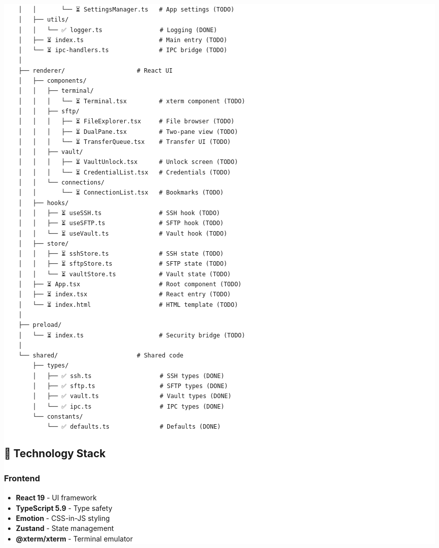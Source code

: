 ```
    │   │       └── ⏳ SettingsManager.ts   # App settings (TODO)
    │   ├── utils/
    │   │   └── ✅ logger.ts                # Logging (DONE)
    │   ├── ⏳ index.ts                     # Main entry (TODO)
    │   └── ⏳ ipc-handlers.ts              # IPC bridge (TODO)
    │
    ├── renderer/                    # React UI
    │   ├── components/
    │   │   ├── terminal/
    │   │   │   └── ⏳ Terminal.tsx         # xterm component (TODO)
    │   │   ├── sftp/
    │   │   │   ├── ⏳ FileExplorer.tsx     # File browser (TODO)
    │   │   │   ├── ⏳ DualPane.tsx         # Two-pane view (TODO)
    │   │   │   └── ⏳ TransferQueue.tsx    # Transfer UI (TODO)
    │   │   ├── vault/
    │   │   │   ├── ⏳ VaultUnlock.tsx      # Unlock screen (TODO)
    │   │   │   └── ⏳ CredentialList.tsx   # Credentials (TODO)
    │   │   └── connections/
    │   │       └── ⏳ ConnectionList.tsx   # Bookmarks (TODO)
    │   ├── hooks/
    │   │   ├── ⏳ useSSH.ts                # SSH hook (TODO)
    │   │   ├── ⏳ useSFTP.ts               # SFTP hook (TODO)
    │   │   └── ⏳ useVault.ts              # Vault hook (TODO)
    │   ├── store/
    │   │   ├── ⏳ sshStore.ts              # SSH state (TODO)
    │   │   ├── ⏳ sftpStore.ts             # SFTP state (TODO)
    │   │   └── ⏳ vaultStore.ts            # Vault state (TODO)
    │   ├── ⏳ App.tsx                      # Root component (TODO)
    │   ├── ⏳ index.tsx                    # React entry (TODO)
    │   └── ⏳ index.html                   # HTML template (TODO)
    │
    ├── preload/
    │   └── ⏳ index.ts                     # Security bridge (TODO)
    │
    └── shared/                      # Shared code
        ├── types/
        │   ├── ✅ ssh.ts                   # SSH types (DONE)
        │   ├── ✅ sftp.ts                  # SFTP types (DONE)
        │   ├── ✅ vault.ts                 # Vault types (DONE)
        │   └── ✅ ipc.ts                   # IPC types (DONE)
        └── constants/
            └── ✅ defaults.ts              # Defaults (DONE)
```

## 🎨 Technology Stack

### Frontend
- **React 19** - UI framework
- **TypeScript 5.9** - Type safety
- **Emotion** - CSS-in-JS styling
- **Zustand** - State management
- **@xterm/xterm** - Terminal emulator
